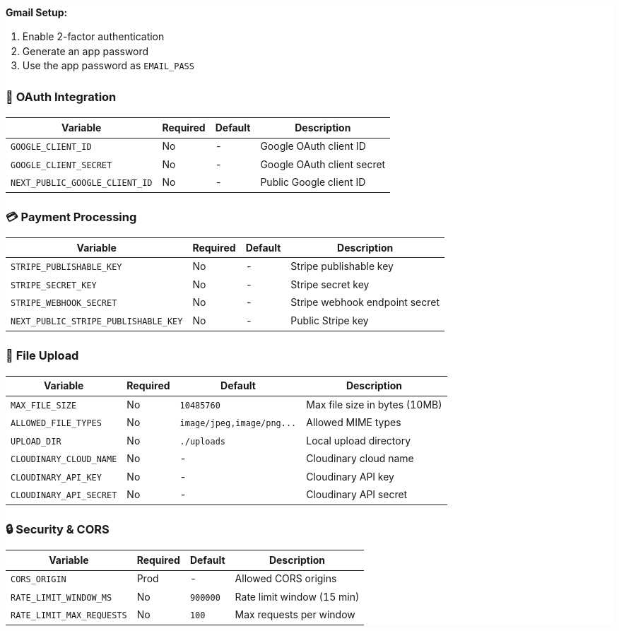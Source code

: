 **Gmail Setup:**
1. Enable 2-factor authentication
2. Generate an app password
3. Use the app password as `EMAIL_PASS`

### 🔌 **OAuth Integration**

| Variable | Required | Default | Description |
|----------|----------|---------|-------------|
| `GOOGLE_CLIENT_ID` | No | - | Google OAuth client ID |
| `GOOGLE_CLIENT_SECRET` | No | - | Google OAuth client secret |
| `NEXT_PUBLIC_GOOGLE_CLIENT_ID` | No | - | Public Google client ID |

### 💳 **Payment Processing**

| Variable | Required | Default | Description |
|----------|----------|---------|-------------|
| `STRIPE_PUBLISHABLE_KEY` | No | - | Stripe publishable key |
| `STRIPE_SECRET_KEY` | No | - | Stripe secret key |
| `STRIPE_WEBHOOK_SECRET` | No | - | Stripe webhook endpoint secret |
| `NEXT_PUBLIC_STRIPE_PUBLISHABLE_KEY` | No | - | Public Stripe key |

### 📁 **File Upload**

| Variable | Required | Default | Description |
|----------|----------|---------|-------------|
| `MAX_FILE_SIZE` | No | `10485760` | Max file size in bytes (10MB) |
| `ALLOWED_FILE_TYPES` | No | `image/jpeg,image/png...` | Allowed MIME types |
| `UPLOAD_DIR` | No | `./uploads` | Local upload directory |
| `CLOUDINARY_CLOUD_NAME` | No | - | Cloudinary cloud name |
| `CLOUDINARY_API_KEY` | No | - | Cloudinary API key |
| `CLOUDINARY_API_SECRET` | No | - | Cloudinary API secret |

### 🔒 **Security & CORS**

| Variable | Required | Default | Description |
|----------|----------|---------|-------------|
| `CORS_ORIGIN` | Prod | - | Allowed CORS origins |
| `RATE_LIMIT_WINDOW_MS` | No | `900000` | Rate limit window (15 min) |
| `RATE_LIMIT_MAX_REQUESTS` | No | `100` | Max requests per window |
